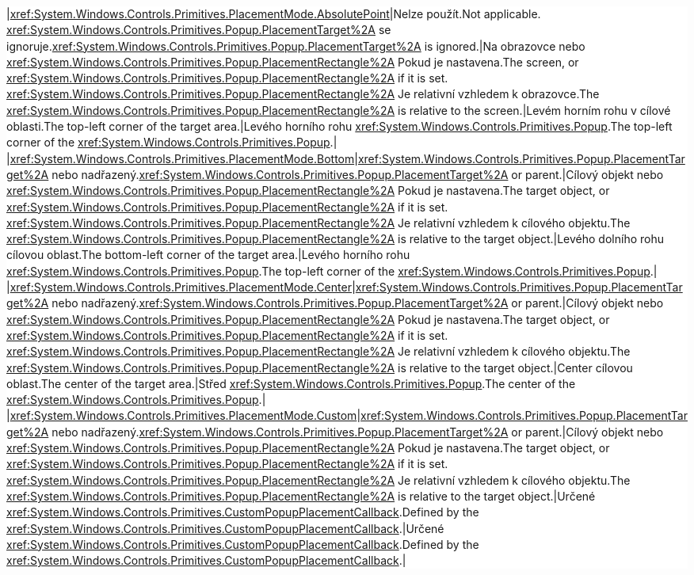 |<xref:System.Windows.Controls.Primitives.PlacementMode.AbsolutePoint>|<span data-ttu-id="9b33c-180">Nelze použít.</span><span class="sxs-lookup"><span data-stu-id="9b33c-180">Not applicable.</span></span> <span data-ttu-id="9b33c-181"><xref:System.Windows.Controls.Primitives.Popup.PlacementTarget%2A> se ignoruje.</span><span class="sxs-lookup"><span data-stu-id="9b33c-181"><xref:System.Windows.Controls.Primitives.Popup.PlacementTarget%2A> is ignored.</span></span>|<span data-ttu-id="9b33c-182">Na obrazovce nebo <xref:System.Windows.Controls.Primitives.Popup.PlacementRectangle%2A> Pokud je nastavena.</span><span class="sxs-lookup"><span data-stu-id="9b33c-182">The screen, or <xref:System.Windows.Controls.Primitives.Popup.PlacementRectangle%2A> if it is set.</span></span>  <span data-ttu-id="9b33c-183"><xref:System.Windows.Controls.Primitives.Popup.PlacementRectangle%2A> Je relativní vzhledem k obrazovce.</span><span class="sxs-lookup"><span data-stu-id="9b33c-183">The <xref:System.Windows.Controls.Primitives.Popup.PlacementRectangle%2A> is relative to the screen.</span></span>|<span data-ttu-id="9b33c-184">Levém horním rohu v cílové oblasti.</span><span class="sxs-lookup"><span data-stu-id="9b33c-184">The top-left corner of the target area.</span></span>|<span data-ttu-id="9b33c-185">Levého horního rohu <xref:System.Windows.Controls.Primitives.Popup>.</span><span class="sxs-lookup"><span data-stu-id="9b33c-185">The top-left corner of the <xref:System.Windows.Controls.Primitives.Popup>.</span></span>|  
|<xref:System.Windows.Controls.Primitives.PlacementMode.Bottom>|<span data-ttu-id="9b33c-186"><xref:System.Windows.Controls.Primitives.Popup.PlacementTarget%2A> nebo nadřazený.</span><span class="sxs-lookup"><span data-stu-id="9b33c-186"><xref:System.Windows.Controls.Primitives.Popup.PlacementTarget%2A> or parent.</span></span>|<span data-ttu-id="9b33c-187">Cílový objekt nebo <xref:System.Windows.Controls.Primitives.Popup.PlacementRectangle%2A> Pokud je nastavena.</span><span class="sxs-lookup"><span data-stu-id="9b33c-187">The target object, or <xref:System.Windows.Controls.Primitives.Popup.PlacementRectangle%2A> if it is set.</span></span>  <span data-ttu-id="9b33c-188"><xref:System.Windows.Controls.Primitives.Popup.PlacementRectangle%2A> Je relativní vzhledem k cílového objektu.</span><span class="sxs-lookup"><span data-stu-id="9b33c-188">The <xref:System.Windows.Controls.Primitives.Popup.PlacementRectangle%2A> is relative to the target object.</span></span>|<span data-ttu-id="9b33c-189">Levého dolního rohu cílovou oblast.</span><span class="sxs-lookup"><span data-stu-id="9b33c-189">The bottom-left corner of the target area.</span></span>|<span data-ttu-id="9b33c-190">Levého horního rohu <xref:System.Windows.Controls.Primitives.Popup>.</span><span class="sxs-lookup"><span data-stu-id="9b33c-190">The top-left corner of the <xref:System.Windows.Controls.Primitives.Popup>.</span></span>|  
|<xref:System.Windows.Controls.Primitives.PlacementMode.Center>|<span data-ttu-id="9b33c-191"><xref:System.Windows.Controls.Primitives.Popup.PlacementTarget%2A> nebo nadřazený.</span><span class="sxs-lookup"><span data-stu-id="9b33c-191"><xref:System.Windows.Controls.Primitives.Popup.PlacementTarget%2A> or parent.</span></span>|<span data-ttu-id="9b33c-192">Cílový objekt nebo <xref:System.Windows.Controls.Primitives.Popup.PlacementRectangle%2A> Pokud je nastavena.</span><span class="sxs-lookup"><span data-stu-id="9b33c-192">The target object, or <xref:System.Windows.Controls.Primitives.Popup.PlacementRectangle%2A> if it is set.</span></span>  <span data-ttu-id="9b33c-193"><xref:System.Windows.Controls.Primitives.Popup.PlacementRectangle%2A> Je relativní vzhledem k cílového objektu.</span><span class="sxs-lookup"><span data-stu-id="9b33c-193">The <xref:System.Windows.Controls.Primitives.Popup.PlacementRectangle%2A> is relative to the target object.</span></span>|<span data-ttu-id="9b33c-194">Center cílovou oblast.</span><span class="sxs-lookup"><span data-stu-id="9b33c-194">The center of the target area.</span></span>|<span data-ttu-id="9b33c-195">Střed <xref:System.Windows.Controls.Primitives.Popup>.</span><span class="sxs-lookup"><span data-stu-id="9b33c-195">The center of the <xref:System.Windows.Controls.Primitives.Popup>.</span></span>|  
|<xref:System.Windows.Controls.Primitives.PlacementMode.Custom>|<span data-ttu-id="9b33c-196"><xref:System.Windows.Controls.Primitives.Popup.PlacementTarget%2A> nebo nadřazený.</span><span class="sxs-lookup"><span data-stu-id="9b33c-196"><xref:System.Windows.Controls.Primitives.Popup.PlacementTarget%2A> or parent.</span></span>|<span data-ttu-id="9b33c-197">Cílový objekt nebo <xref:System.Windows.Controls.Primitives.Popup.PlacementRectangle%2A> Pokud je nastavena.</span><span class="sxs-lookup"><span data-stu-id="9b33c-197">The target object, or <xref:System.Windows.Controls.Primitives.Popup.PlacementRectangle%2A> if it is set.</span></span>  <span data-ttu-id="9b33c-198"><xref:System.Windows.Controls.Primitives.Popup.PlacementRectangle%2A> Je relativní vzhledem k cílového objektu.</span><span class="sxs-lookup"><span data-stu-id="9b33c-198">The <xref:System.Windows.Controls.Primitives.Popup.PlacementRectangle%2A> is relative to the target object.</span></span>|<span data-ttu-id="9b33c-199">Určené <xref:System.Windows.Controls.Primitives.CustomPopupPlacementCallback>.</span><span class="sxs-lookup"><span data-stu-id="9b33c-199">Defined by the <xref:System.Windows.Controls.Primitives.CustomPopupPlacementCallback>.</span></span>|<span data-ttu-id="9b33c-200">Určené <xref:System.Windows.Controls.Primitives.CustomPopupPlacementCallback>.</span><span class="sxs-lookup"><span data-stu-id="9b33c-200">Defined by the <xref:System.Windows.Controls.Primitives.CustomPopupPlacementCallback>.</span></span>|  